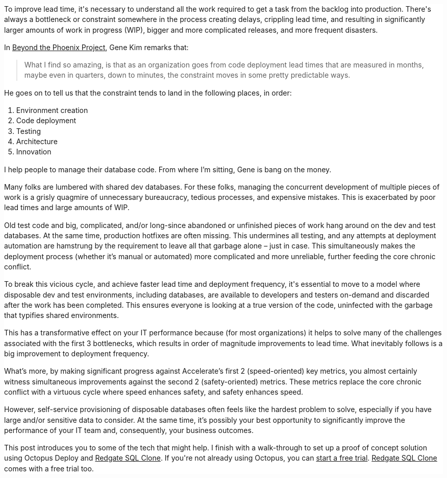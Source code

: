 To improve lead time, it's necessary to understand all the work required to get a task from the backlog into production. There's always a bottleneck or constraint somewhere in the process creating delays, crippling lead time, and resulting in significantly larger amounts of work in progress (WIP), bigger and more complicated releases, and more frequent disasters.

In [Beyond the Phoenix Project](https://www.audible.co.uk/pd/Beyond-the-Phoenix-Project-Audiobook/B07B7CH7FQ?source_code=M2M30DFT1BkSH11221601A7&&ipRedirectOverride=true), Gene Kim remarks that:

> What I find so amazing, is that as an organization goes from code deployment lead times that are measured in months, maybe even in quarters, down to minutes, the constraint moves in some pretty predictable ways.

He goes on to tell us that the constraint tends to land in the following places, in order:

1. Environment creation
1. Code deployment
1. Testing
1. Architecture
1. Innovation

I help people to manage their database code. From where I’m sitting, Gene is bang on the money.

Many folks are lumbered with shared dev databases. For these folks, managing the concurrent development of multiple pieces of work is a grisly quagmire of unnecessary bureaucracy, tedious processes, and expensive mistakes. This is exacerbated by poor lead times and large amounts of WIP.

Old test code and big, complicated, and/or long-since abandoned or unfinished pieces of work hang around on the dev and test databases. At the same time, production hotfixes are often missing. This undermines all testing, and any attempts at deployment automation are hamstrung by the requirement to leave all that garbage alone – just in case. This simultaneously makes the deployment process (whether it’s manual or automated) more complicated and more unreliable, further feeding the core chronic conflict.

To break this vicious cycle, and achieve faster lead time and deployment frequency, it's essential to move to a model where disposable dev and test environments, including databases, are available to developers and testers on-demand and discarded after the work has been completed. This ensures everyone is looking at a true version of the code, uninfected with the garbage that typifies shared environments.

This has a transformative effect on your IT performance because (for most organizations) it helps to solve many of the challenges associated with the first 3 bottlenecks, which results in order of magnitude improvements to lead time. What inevitably follows is a big improvement to deployment frequency.

What’s more, by making significant progress against Accelerate’s first 2 (speed-oriented) key metrics, you almost certainly witness simultaneous improvements against the second 2 (safety-oriented) metrics. These metrics replace the core chronic conflict with a virtuous cycle where speed enhances safety, and safety enhances speed.

However, self-service provisioning of disposable databases often feels like the hardest problem to solve, especially if you have large and/or sensitive data to consider. At the same time, it’s possibly your best opportunity to significantly improve the performance of your IT team and, consequently, your business outcomes.

This post introduces you to some of the tech that might help. I finish with a walk-through to set up a proof of concept solution using Octopus Deploy and [Redgate SQL Clone](https://www.red-gate.com/products/dba/sql-clone/). If you're not already using Octopus, you can [start a free trial](https://octopus.com/start). [Redgate SQL Clone](https://www.red-gate.com/products/dba/sql-clone/) comes with a free trial too.
